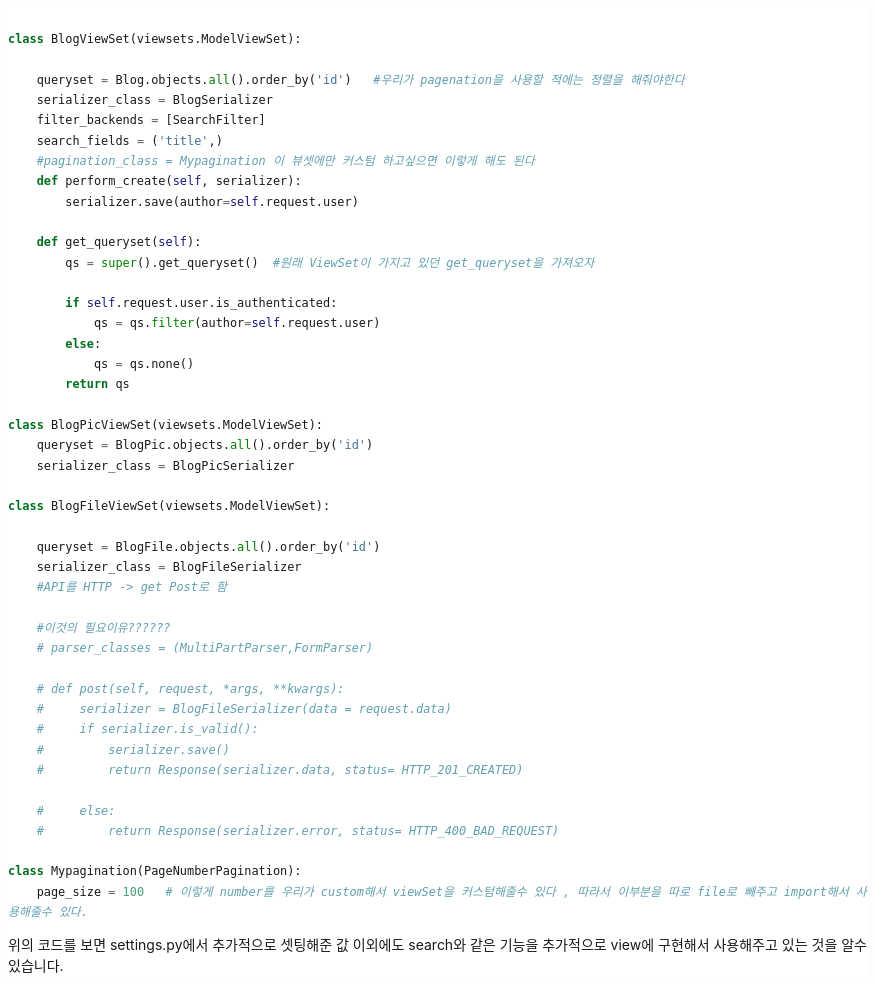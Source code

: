 ```python

class BlogViewSet(viewsets.ModelViewSet):

    queryset = Blog.objects.all().order_by('id')   #우리가 pagenation을 사용할 적에는 정렬을 해줘야한다
    serializer_class = BlogSerializer
    filter_backends = [SearchFilter]
    search_fields = ('title',)
    #pagination_class = Mypagination 이 뷰셋에만 커스텀 하고싶으면 이렇게 해도 된다
    def perform_create(self, serializer):
        serializer.save(author=self.request.user)

    def get_queryset(self):
        qs = super().get_queryset()  #원래 ViewSet이 가지고 있던 get_queryset을 가져오자

        if self.request.user.is_authenticated:
            qs = qs.filter(author=self.request.user)
        else:
            qs = qs.none()
        return qs

class BlogPicViewSet(viewsets.ModelViewSet):
    queryset = BlogPic.objects.all().order_by('id')
    serializer_class = BlogPicSerializer

class BlogFileViewSet(viewsets.ModelViewSet):

    queryset = BlogFile.objects.all().order_by('id')    
    serializer_class = BlogFileSerializer
    #API를 HTTP -> get Post로 함

    #이것의 필요이유??????
    # parser_classes = (MultiPartParser,FormParser)

    # def post(self, request, *args, **kwargs):
    #     serializer = BlogFileSerializer(data = request.data)
    #     if serializer.is_valid():
    #         serializer.save()
    #         return Response(serializer.data, status= HTTP_201_CREATED)

    #     else:
    #         return Response(serializer.error, status= HTTP_400_BAD_REQUEST)

class Mypagination(PageNumberPagination):
    page_size = 100   # 이렇게 number를 우리가 custom해서 viewSet을 커스텀해줄수 있다 , 따라서 이부분을 따로 file로 빼주고 import해서 사용해줄수 있다.
```
위의 코드를 보면 settings.py에서 추가적으로 셋팅해준 값 이외에도 search와 같은 기능을 추가적으로 view에 구현해서 사용해주고 있는 것을 알수 있습니다.